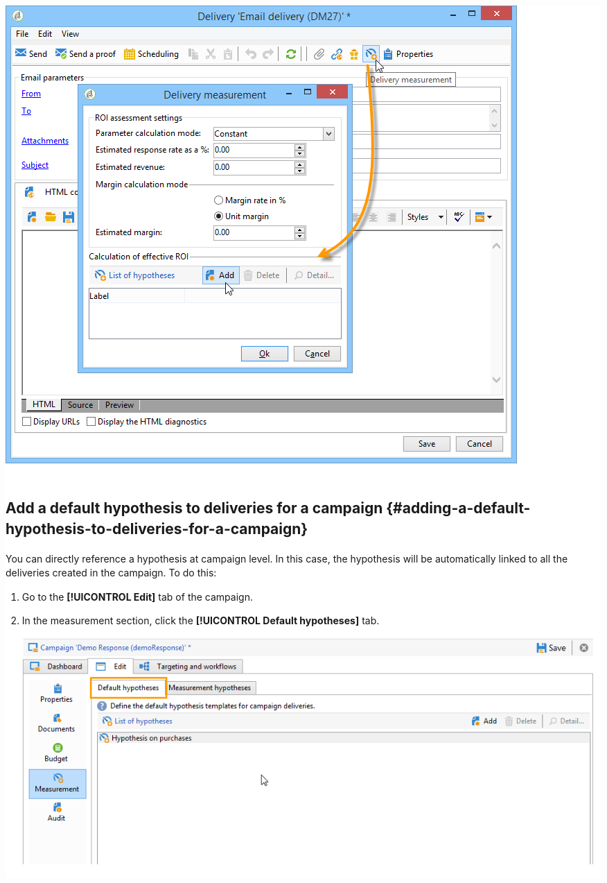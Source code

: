    ![](assets/response_hypothesis_instance_creation_008.png)

## Add a default hypothesis to deliveries for a campaign {#adding-a-default-hypothesis-to-deliveries-for-a-campaign}

You can directly reference a hypothesis at campaign level. In this case, the hypothesis will be automatically linked to all the deliveries created in the campaign. To do this:

1. Go to the **[!UICONTROL Edit]** tab of the campaign.
1. In the measurement section, click the **[!UICONTROL Default hypotheses]** tab.

   ![](assets/response_hypothesis_instance_creation_010.png)
